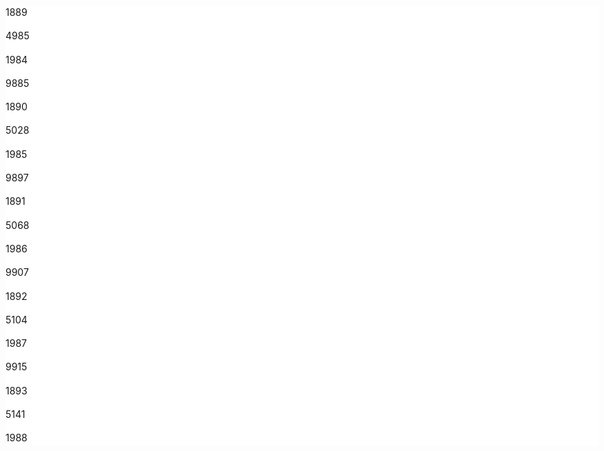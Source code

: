 




1889


4985


1984


9885






1890


5028


1985


9897






1891


5068


1986


9907






1892


5104


1987


9915






1893


5141


1988
